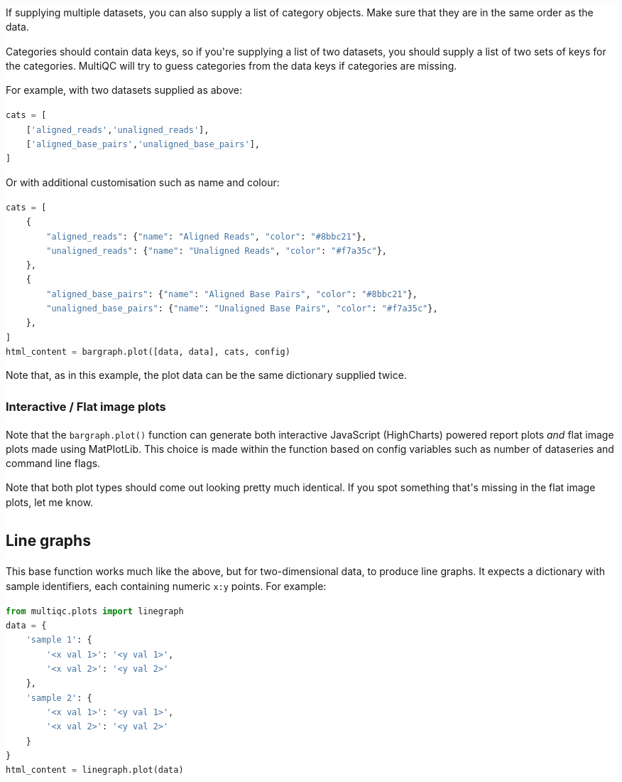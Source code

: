 If supplying multiple datasets, you can also supply a list of category
objects. Make sure that they are in the same order as the data.

Categories should contain data keys, so if you're supplying a list of two datasets,
you should supply a list of two sets of keys for the categories. MultiQC will try to
guess categories from the data keys if categories are missing.

For example, with two datasets supplied as above:

```python
cats = [
    ['aligned_reads','unaligned_reads'],
    ['aligned_base_pairs','unaligned_base_pairs'],
]
```

Or with additional customisation such as name and colour:

```python
cats = [
    {
        "aligned_reads": {"name": "Aligned Reads", "color": "#8bbc21"},
        "unaligned_reads": {"name": "Unaligned Reads", "color": "#f7a35c"},
    },
    {
        "aligned_base_pairs": {"name": "Aligned Base Pairs", "color": "#8bbc21"},
        "unaligned_base_pairs": {"name": "Unaligned Base Pairs", "color": "#f7a35c"},
    },
]
html_content = bargraph.plot([data, data], cats, config)
```

Note that, as in this example, the plot data can be the same dictionary supplied twice.

### Interactive / Flat image plots

Note that the `bargraph.plot()` function can generate both interactive
JavaScript (HighCharts) powered report plots _and_ flat image plots made using
MatPlotLib. This choice is made within the function based on config variables
such as number of dataseries and command line flags.

Note that both plot types should come out looking pretty much identical. If
you spot something that's missing in the flat image plots, let me know.

## Line graphs

This base function works much like the above, but for two-dimensional
data, to produce line graphs. It expects a dictionary with sample identifiers,
each containing numeric `x:y` points. For example:

```python
from multiqc.plots import linegraph
data = {
    'sample 1': {
        '<x val 1>': '<y val 1>',
        '<x val 2>': '<y val 2>'
    },
    'sample 2': {
        '<x val 1>': '<y val 1>',
        '<x val 2>': '<y val 2>'
    }
}
html_content = linegraph.plot(data)
```
